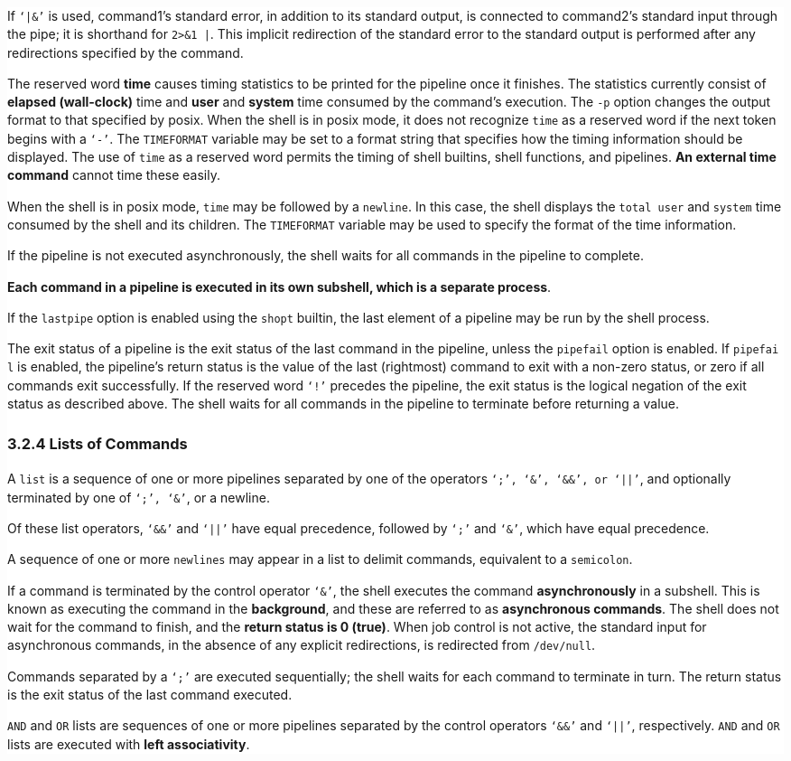 If `‘|&’` is used, command1’s standard error, in addition to its standard output, is connected to command2’s standard input through the pipe; it is shorthand for `2>&1 |`. This implicit redirection of the standard error to the standard output is performed after any redirections specified by the command.

The reserved word **time** causes timing statistics to be printed for the pipeline once it finishes. The statistics currently consist of **elapsed (wall-clock)** time and **user** and **system** time consumed by the command’s execution. The `-p` option changes the output format to that specified by posix. When the shell is in posix mode, it does not recognize `time` as a reserved word if the next token begins with a `‘-’`. The `TIMEFORMAT` variable may be set to a format string that specifies how the timing information should be displayed. The use of `time` as a reserved word permits the timing of shell builtins, shell functions, and pipelines. **An external time command** cannot time these easily.


When the shell is in posix mode, `time` may be followed by a `newline`. In this case, the shell displays the `total user` and `system` time consumed by the shell and its children. The `TIMEFORMAT` variable may be used to specify the format of the time information.

If the pipeline is not executed asynchronously, the shell waits for all commands in the pipeline to complete.

**Each command in a pipeline is executed in its own subshell, which is a separate process**.

If the `lastpipe` option is enabled using the `shopt` builtin, the last element of a pipeline may be run by the shell process.

The exit status of a pipeline is the exit status of the last command in the pipeline, unless the `pipefail` option is enabled. If `pipefail` is enabled, the pipeline’s return status is the value of the last (rightmost) command to exit with a non-zero status, or zero if all commands exit successfully. If the reserved word `‘!’` precedes the pipeline, the exit status is the logical negation of the exit status as described above. The shell waits for all commands in the pipeline to terminate before returning a value.

### 3.2.4 Lists of Commands

A `list` is a sequence of one or more pipelines separated by one of the operators `‘;’, ‘&’, ‘&&’, or ‘||’`, and optionally terminated by one of `‘;’, ‘&’`, or a newline.

Of these list operators, `‘&&’` and `‘||’` have equal precedence, followed by `‘;’` and `‘&’`, which have equal precedence.

A sequence of one or more `newlines` may appear in a list to delimit commands, equivalent to a `semicolon`.

If a command is terminated by the control operator `‘&’`, the shell executes the command **asynchronously** in a subshell. This is known as executing the command in the **background**, and these are referred to as **asynchronous commands**. The shell does not wait for the command to finish, and the **return status is 0 (true)**. When job control is not active, the standard input for asynchronous commands, in the absence of any explicit redirections, is redirected from `/dev/null`.

Commands separated by a `‘;’` are executed sequentially; the shell waits for each command to terminate in turn. The return status is the exit status of the last command executed.

`AND` and `OR` lists are sequences of one or more pipelines separated by the control operators `‘&&’` and `‘||’`, respectively. `AND` and `OR` lists are executed with **left associativity**.
